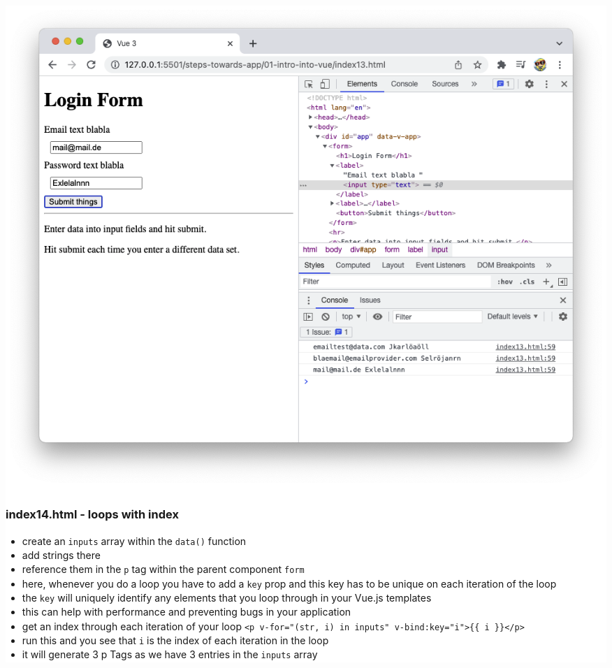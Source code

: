 ![index13-01](../screenshots/index13-01.png)

### index14.html - loops with index
- create an `inputs` array within the `data()` function
- add strings there
- reference them in the `p` tag within the parent component `form`
- here, whenever you do a loop you have to add a `key` prop and this key has to be unique on each iteration of the loop
- the `key` will uniquely identify any elements that you loop through in your Vue.js templates
- this can help with performance and preventing bugs in your application
- get an index through each iteration of your loop `<p v-for="(str, i) in inputs" v-bind:key="i">{{ i }}</p>`
- run this and you see that `i` is the index of each iteration in the loop
- it will generate 3 p Tags as we have 3 entries in the `inputs` array
